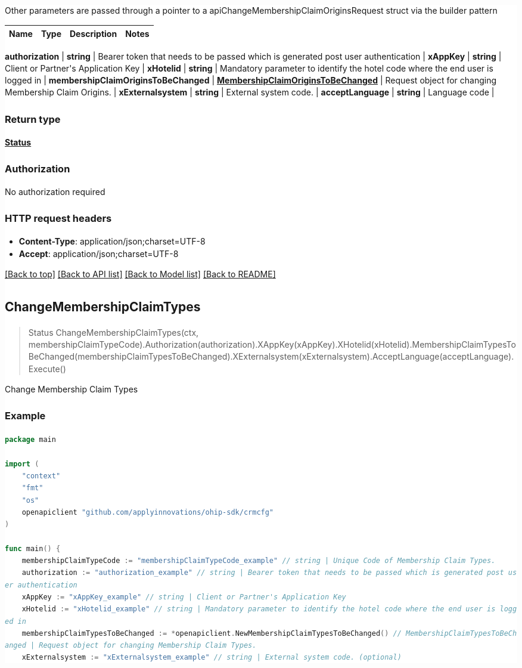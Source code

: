 Other parameters are passed through a pointer to a apiChangeMembershipClaimOriginsRequest struct via the builder pattern


Name | Type | Description  | Notes
------------- | ------------- | ------------- | -------------

 **authorization** | **string** | Bearer token that needs to be passed which is generated post user authentication | 
 **xAppKey** | **string** | Client or Partner&#39;s Application Key | 
 **xHotelid** | **string** | Mandatory parameter to identify the hotel code where the end user is logged in | 
 **membershipClaimOriginsToBeChanged** | [**MembershipClaimOriginsToBeChanged**](MembershipClaimOriginsToBeChanged.md) | Request object for changing Membership Claim Origins. | 
 **xExternalsystem** | **string** | External system code. | 
 **acceptLanguage** | **string** | Language code | 

### Return type

[**Status**](Status.md)

### Authorization

No authorization required

### HTTP request headers

- **Content-Type**: application/json;charset=UTF-8
- **Accept**: application/json;charset=UTF-8

[[Back to top]](#) [[Back to API list]](../README.md#documentation-for-api-endpoints)
[[Back to Model list]](../README.md#documentation-for-models)
[[Back to README]](../README.md)


## ChangeMembershipClaimTypes

> Status ChangeMembershipClaimTypes(ctx, membershipClaimTypeCode).Authorization(authorization).XAppKey(xAppKey).XHotelid(xHotelid).MembershipClaimTypesToBeChanged(membershipClaimTypesToBeChanged).XExternalsystem(xExternalsystem).AcceptLanguage(acceptLanguage).Execute()

Change Membership Claim Types



### Example

```go
package main

import (
    "context"
    "fmt"
    "os"
    openapiclient "github.com/applyinnovations/ohip-sdk/crmcfg"
)

func main() {
    membershipClaimTypeCode := "membershipClaimTypeCode_example" // string | Unique Code of Membership Claim Types.
    authorization := "authorization_example" // string | Bearer token that needs to be passed which is generated post user authentication
    xAppKey := "xAppKey_example" // string | Client or Partner's Application Key
    xHotelid := "xHotelid_example" // string | Mandatory parameter to identify the hotel code where the end user is logged in
    membershipClaimTypesToBeChanged := *openapiclient.NewMembershipClaimTypesToBeChanged() // MembershipClaimTypesToBeChanged | Request object for changing Membership Claim Types.
    xExternalsystem := "xExternalsystem_example" // string | External system code. (optional)
```